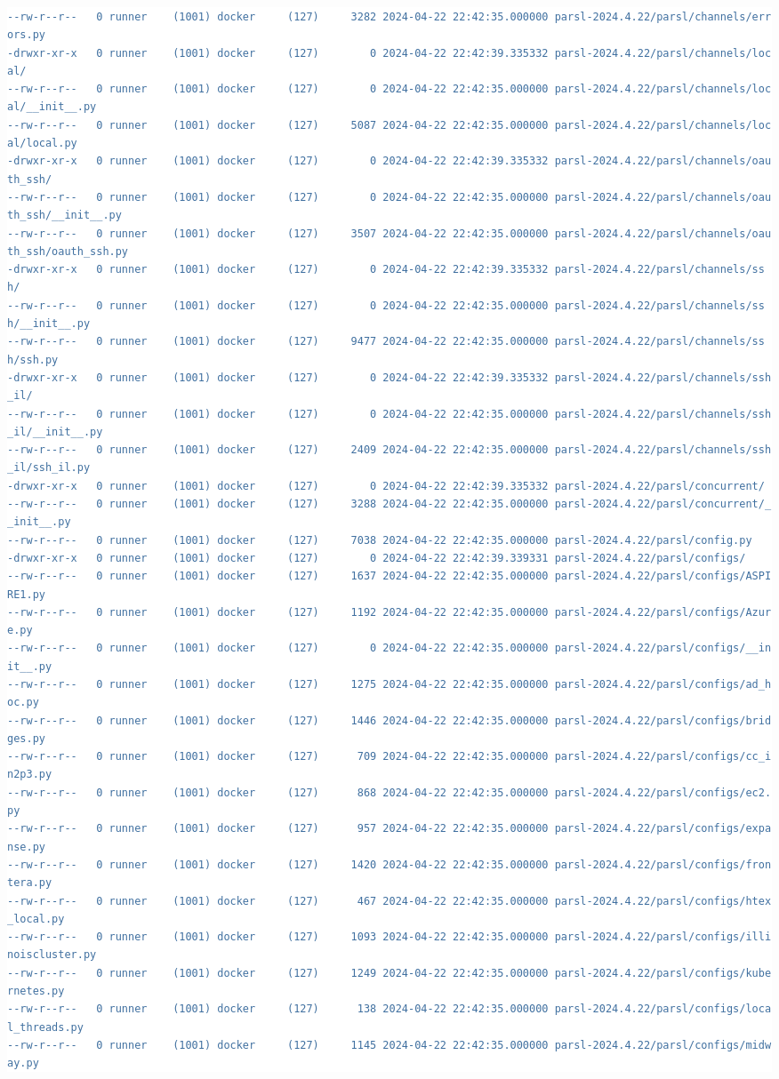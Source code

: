 ```diff
--rw-r--r--   0 runner    (1001) docker     (127)     3282 2024-04-22 22:42:35.000000 parsl-2024.4.22/parsl/channels/errors.py
-drwxr-xr-x   0 runner    (1001) docker     (127)        0 2024-04-22 22:42:39.335332 parsl-2024.4.22/parsl/channels/local/
--rw-r--r--   0 runner    (1001) docker     (127)        0 2024-04-22 22:42:35.000000 parsl-2024.4.22/parsl/channels/local/__init__.py
--rw-r--r--   0 runner    (1001) docker     (127)     5087 2024-04-22 22:42:35.000000 parsl-2024.4.22/parsl/channels/local/local.py
-drwxr-xr-x   0 runner    (1001) docker     (127)        0 2024-04-22 22:42:39.335332 parsl-2024.4.22/parsl/channels/oauth_ssh/
--rw-r--r--   0 runner    (1001) docker     (127)        0 2024-04-22 22:42:35.000000 parsl-2024.4.22/parsl/channels/oauth_ssh/__init__.py
--rw-r--r--   0 runner    (1001) docker     (127)     3507 2024-04-22 22:42:35.000000 parsl-2024.4.22/parsl/channels/oauth_ssh/oauth_ssh.py
-drwxr-xr-x   0 runner    (1001) docker     (127)        0 2024-04-22 22:42:39.335332 parsl-2024.4.22/parsl/channels/ssh/
--rw-r--r--   0 runner    (1001) docker     (127)        0 2024-04-22 22:42:35.000000 parsl-2024.4.22/parsl/channels/ssh/__init__.py
--rw-r--r--   0 runner    (1001) docker     (127)     9477 2024-04-22 22:42:35.000000 parsl-2024.4.22/parsl/channels/ssh/ssh.py
-drwxr-xr-x   0 runner    (1001) docker     (127)        0 2024-04-22 22:42:39.335332 parsl-2024.4.22/parsl/channels/ssh_il/
--rw-r--r--   0 runner    (1001) docker     (127)        0 2024-04-22 22:42:35.000000 parsl-2024.4.22/parsl/channels/ssh_il/__init__.py
--rw-r--r--   0 runner    (1001) docker     (127)     2409 2024-04-22 22:42:35.000000 parsl-2024.4.22/parsl/channels/ssh_il/ssh_il.py
-drwxr-xr-x   0 runner    (1001) docker     (127)        0 2024-04-22 22:42:39.335332 parsl-2024.4.22/parsl/concurrent/
--rw-r--r--   0 runner    (1001) docker     (127)     3288 2024-04-22 22:42:35.000000 parsl-2024.4.22/parsl/concurrent/__init__.py
--rw-r--r--   0 runner    (1001) docker     (127)     7038 2024-04-22 22:42:35.000000 parsl-2024.4.22/parsl/config.py
-drwxr-xr-x   0 runner    (1001) docker     (127)        0 2024-04-22 22:42:39.339331 parsl-2024.4.22/parsl/configs/
--rw-r--r--   0 runner    (1001) docker     (127)     1637 2024-04-22 22:42:35.000000 parsl-2024.4.22/parsl/configs/ASPIRE1.py
--rw-r--r--   0 runner    (1001) docker     (127)     1192 2024-04-22 22:42:35.000000 parsl-2024.4.22/parsl/configs/Azure.py
--rw-r--r--   0 runner    (1001) docker     (127)        0 2024-04-22 22:42:35.000000 parsl-2024.4.22/parsl/configs/__init__.py
--rw-r--r--   0 runner    (1001) docker     (127)     1275 2024-04-22 22:42:35.000000 parsl-2024.4.22/parsl/configs/ad_hoc.py
--rw-r--r--   0 runner    (1001) docker     (127)     1446 2024-04-22 22:42:35.000000 parsl-2024.4.22/parsl/configs/bridges.py
--rw-r--r--   0 runner    (1001) docker     (127)      709 2024-04-22 22:42:35.000000 parsl-2024.4.22/parsl/configs/cc_in2p3.py
--rw-r--r--   0 runner    (1001) docker     (127)      868 2024-04-22 22:42:35.000000 parsl-2024.4.22/parsl/configs/ec2.py
--rw-r--r--   0 runner    (1001) docker     (127)      957 2024-04-22 22:42:35.000000 parsl-2024.4.22/parsl/configs/expanse.py
--rw-r--r--   0 runner    (1001) docker     (127)     1420 2024-04-22 22:42:35.000000 parsl-2024.4.22/parsl/configs/frontera.py
--rw-r--r--   0 runner    (1001) docker     (127)      467 2024-04-22 22:42:35.000000 parsl-2024.4.22/parsl/configs/htex_local.py
--rw-r--r--   0 runner    (1001) docker     (127)     1093 2024-04-22 22:42:35.000000 parsl-2024.4.22/parsl/configs/illinoiscluster.py
--rw-r--r--   0 runner    (1001) docker     (127)     1249 2024-04-22 22:42:35.000000 parsl-2024.4.22/parsl/configs/kubernetes.py
--rw-r--r--   0 runner    (1001) docker     (127)      138 2024-04-22 22:42:35.000000 parsl-2024.4.22/parsl/configs/local_threads.py
--rw-r--r--   0 runner    (1001) docker     (127)     1145 2024-04-22 22:42:35.000000 parsl-2024.4.22/parsl/configs/midway.py
```